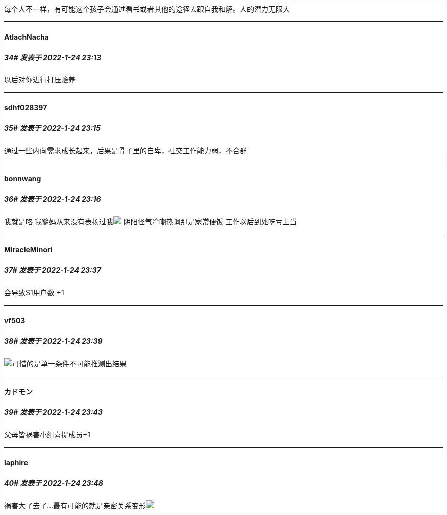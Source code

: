 每个人不一样，有可能这个孩子会通过看书或者其他的途径去跟自我和解。人的潜力无限大

*****

####  AtlachNacha  
##### 34#       发表于 2022-1-24 23:13

以后对你进行打压赡养

*****

####  sdhf028397  
##### 35#       发表于 2022-1-24 23:15

通过一些内向需求成长起来，后果是骨子里的自卑，社交工作能力弱，不合群

*****

####  bonnwang  
##### 36#       发表于 2022-1-24 23:16

我就是咯
我爹妈从来没有表扬过我<img src="https://static.saraba1st.com/image/smiley/face2017/047.png" referrerpolicy="no-referrer">
阴阳怪气冷嘲热讽那是家常便饭
工作以后到处吃亏上当

*****

####  MiracleMinori  
##### 37#       发表于 2022-1-24 23:37

会导致S1用户数 +1

*****

####  vf503  
##### 38#       发表于 2022-1-24 23:39

<img src="https://static.saraba1st.com/image/smiley/face2017/013.png" referrerpolicy="no-referrer">可惜的是单一条件不可能推测出结果

*****

####  カドモン  
##### 39#       发表于 2022-1-24 23:43

父母皆祸害小组喜提成员+1

*****

####  laphire  
##### 40#       发表于 2022-1-24 23:48

祸害大了去了…最有可能的就是亲密关系变形<img src="https://static.saraba1st.com/image/smiley/face2017/001.png" referrerpolicy="no-referrer">
